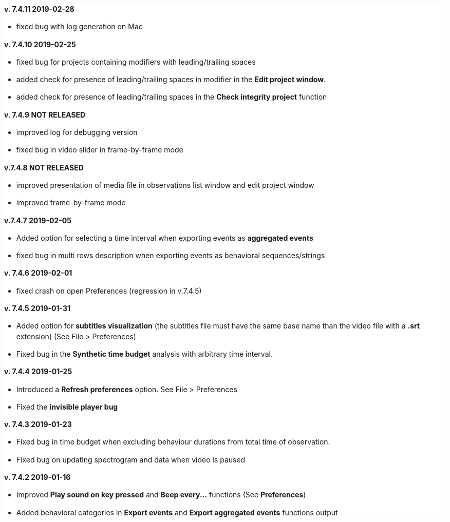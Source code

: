 
**v. 7.4.11 2019-02-28**

* fixed bug with log generation on Mac

**v. 7.4.10 2019-02-25**

* fixed bug for projects containing modifiers with leading/trailing spaces

* added check for presence of leading/trailing spaces in modifier in the **Edit project window**.

* added check for presence of leading/trailing spaces in the **Check integrity project** function


**v. 7.4.9 NOT RELEASED**

* improved log for debugging version

* fixed bug in video slider in frame-by-frame mode


**v.7.4.8 NOT RELEASED**

* improved presentation of media file in observations list window and edit project window

* improved frame-by-frame mode


**v.7.4.7 2019-02-05**

* Added option for selecting a time interval when exporting events as **aggregated events**

* fixed bug in multi rows description when exporting events as behavioral sequences/strings


**v. 7.4.6 2019-02-01**

* fixed crash on open Preferences (regression in v.7.4.5)


**v. 7.4.5 2019-01-31**

* Added option for **subtitles visualization** (the subtitles file must have the same base name than the video file with a **.srt** extension) (See File > Preferences)

* Fixed bug in the **Synthetic time budget** analysis with arbitrary time interval.



**v. 7.4.4 2019-01-25**

* Introduced a **Refresh preferences** option. See File > Preferences

* Fixed the **invisible player bug**

**v. 7.4.3 2019-01-23**

* Fixed bug in time budget when excluding behaviour durations from total time of observation.

* Fixed bug on updating spectrogram and data when video is paused

**v. 7.4.2 2019-01-16**

* Improved **Play sound on key pressed** and **Beep every...** functions (See **Preferences**)

* Added behavioral categories in **Export events** and **Export aggregated events** functions output
